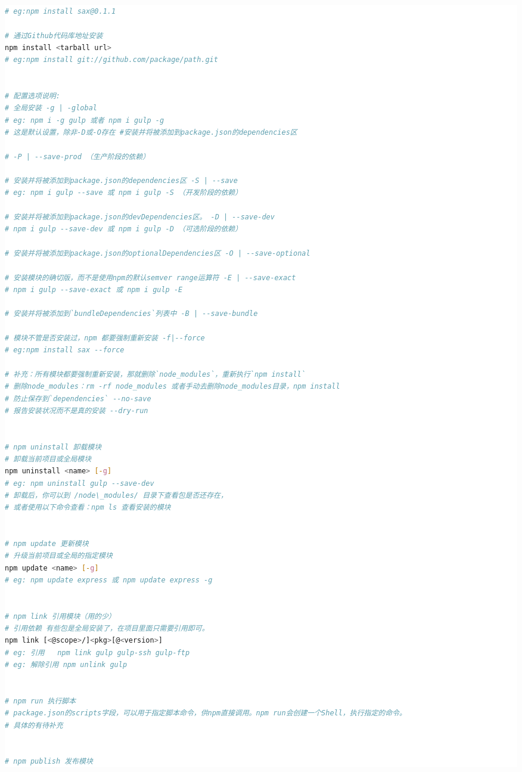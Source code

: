 ```bash
# eg:npm install sax@0.1.1

# 通过Github代码库地址安装
npm install <tarball url>
# eg:npm install git://github.com/package/path.git


# 配置选项说明:
# 全局安装 -g | -global 
# eg: npm i -g gulp 或者 npm i gulp -g
# 这是默认设置，除非-D或-O存在 #安装并将被添加到package.json的dependencies区

# -P | --save-prod （生产阶段的依赖）

# 安装并将被添加到package.json的dependencies区 -S | --save 
# eg: npm i gulp --save 或 npm i gulp -S （开发阶段的依赖）

# 安装并将被添加到package.json的devDependencies区。 -D | --save-dev 
# npm i gulp --save-dev 或 npm i gulp -D （可选阶段的依赖）

# 安装并将被添加到package.json的optionalDependencies区 -O | --save-optional

# 安装模块的确切版，而不是使用npm的默认semver range运算符 -E | --save-exact
# npm i gulp --save-exact 或 npm i gulp -E

# 安装并将被添加到`bundleDependencies`列表中 -B | --save-bundle

# 模块不管是否安装过，npm 都要强制重新安装 -f|--force 
# eg:npm install sax --force 

# 补充：所有模块都要强制重新安装，那就删除`node_modules`，重新执行`npm install` 
# 删除node_modules：rm -rf node_modules 或者手动去删除node_modules目录，npm install 
# 防止保存到`dependencies` --no-save 
# 报告安装状况而不是真的安装 --dry-run


# npm uninstall 卸载模块
# 卸载当前项目或全局模块 
npm uninstall <name> [-g] 
# eg: npm uninstall gulp --save-dev  
# 卸载后，你可以到 /node\_modules/ 目录下查看包是否还存在，
# 或者使用以下命令查看：npm ls 查看安装的模块


# npm update 更新模块
# 升级当前项目或全局的指定模块
npm update <name> [-g] 
# eg: npm update express 或 npm update express -g


# npm link 引用模块（用的少）
# 引用依赖 有些包是全局安装了，在项目里面只需要引用即可。
npm link [<@scope>/]<pkg>[@<version>]
# eg: 引用   npm link gulp gulp-ssh gulp-ftp
# eg: 解除引用 npm unlink gulp


# npm run 执行脚本
# package.json的scripts字段，可以用于指定脚本命令，供npm直接调用。npm run会创建一个Shell，执行指定的命令。
# 具体的有待补充


# npm publish 发布模块
```